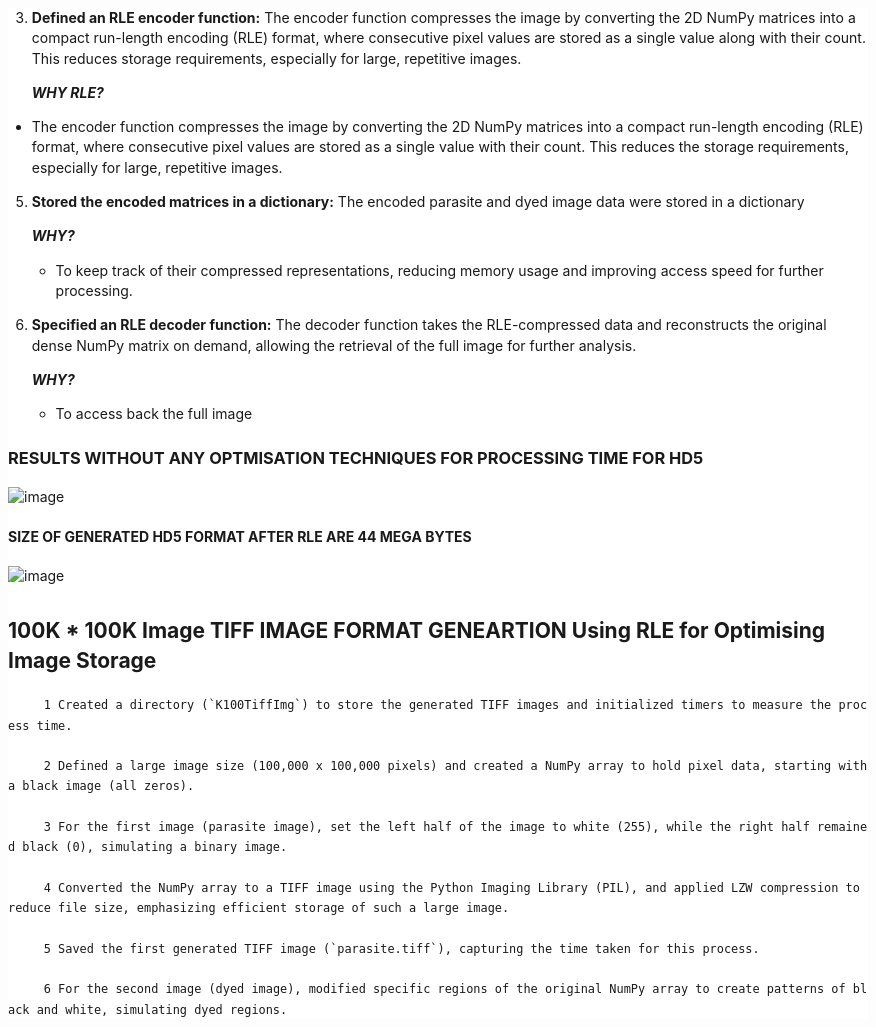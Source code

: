 3. **Defined an RLE encoder function:** The encoder function compresses the image by converting the 2D NumPy matrices into a compact run-length encoding (RLE) format, where consecutive pixel values are stored as a single value along with their count. This reduces storage requirements, especially for large, repetitive images.

    ***WHY RLE?***
   
- The encoder function compresses the image by converting the 2D NumPy matrices into a compact run-length encoding (RLE) format, where consecutive pixel values are stored as a single value with their count. This reduces the storage requirements, especially for large, repetitive images.

5. **Stored the encoded matrices in a dictionary:** The encoded parasite and dyed image data were stored in a dictionary

    ***WHY?***
      - To keep track of their compressed representations, reducing memory usage and improving access speed for further processing.
        

7. **Specified an RLE decoder function:** The decoder function takes the RLE-compressed data and reconstructs the original dense NumPy matrix on demand, allowing the retrieval of the full image for further analysis.

    ***WHY?***
      - To access back the full image 


### RESULTS WITHOUT ANY OPTMISATION TECHNIQUES FOR PROCESSING TIME FOR HD5

<img width="1270" alt="image" src="https://github.com/user-attachments/assets/c59b9e9b-dfc9-453c-a41a-3520cc787862">

#### SIZE OF GENERATED HD5 FORMAT AFTER RLE ARE 44 MEGA BYTES
<img width="999" alt="image" src="https://github.com/user-attachments/assets/d5d1eeac-6625-465b-b9fb-ba83f031c58c">


## 100K * 100K Image TIFF IMAGE FORMAT GENEARTION Using RLE for Optimising Image Storage
      
         1 Created a directory (`K100TiffImg`) to store the generated TIFF images and initialized timers to measure the process time.
           
         2 Defined a large image size (100,000 x 100,000 pixels) and created a NumPy array to hold pixel data, starting with a black image (all zeros).
           
         3 For the first image (parasite image), set the left half of the image to white (255), while the right half remained black (0), simulating a binary image.
           
         4 Converted the NumPy array to a TIFF image using the Python Imaging Library (PIL), and applied LZW compression to reduce file size, emphasizing efficient storage of such a large image.
           
         5 Saved the first generated TIFF image (`parasite.tiff`), capturing the time taken for this process.
           
         6 For the second image (dyed image), modified specific regions of the original NumPy array to create patterns of black and white, simulating dyed regions.
           